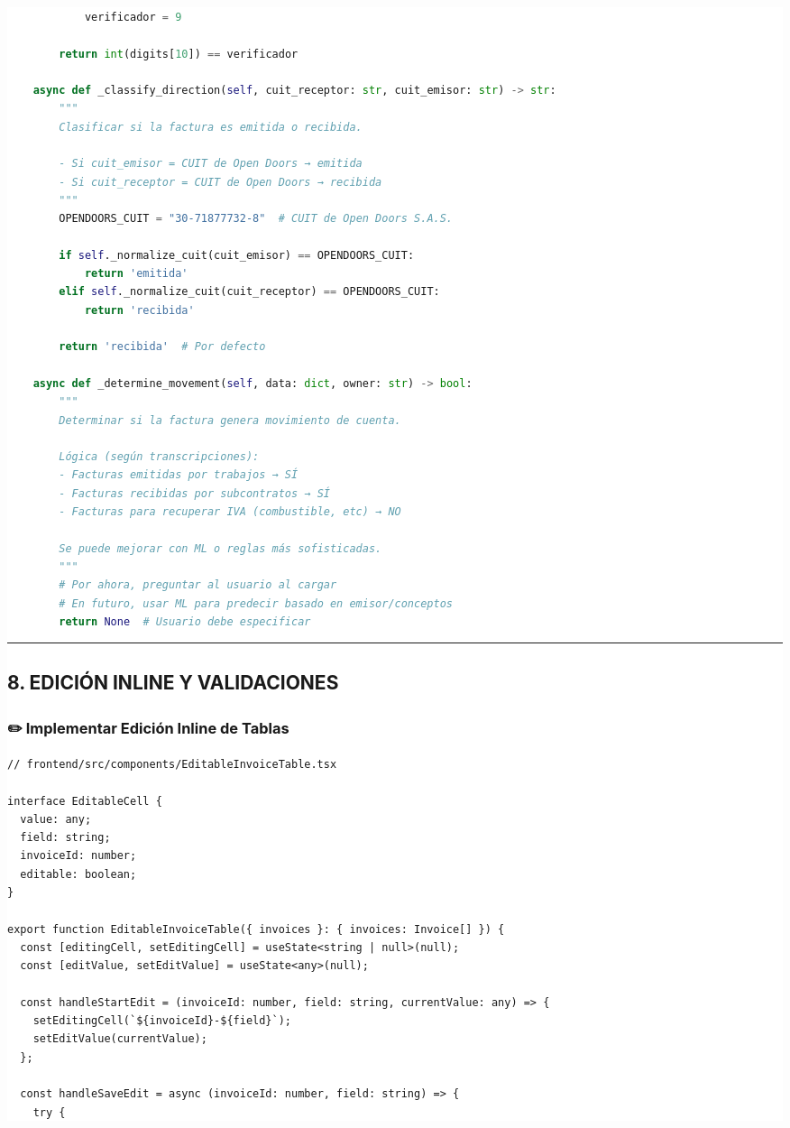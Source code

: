 ```python
            verificador = 9
        
        return int(digits[10]) == verificador
    
    async def _classify_direction(self, cuit_receptor: str, cuit_emisor: str) -> str:
        """
        Clasificar si la factura es emitida o recibida.
        
        - Si cuit_emisor = CUIT de Open Doors → emitida
        - Si cuit_receptor = CUIT de Open Doors → recibida
        """
        OPENDOORS_CUIT = "30-71877732-8"  # CUIT de Open Doors S.A.S.
        
        if self._normalize_cuit(cuit_emisor) == OPENDOORS_CUIT:
            return 'emitida'
        elif self._normalize_cuit(cuit_receptor) == OPENDOORS_CUIT:
            return 'recibida'
        
        return 'recibida'  # Por defecto
    
    async def _determine_movement(self, data: dict, owner: str) -> bool:
        """
        Determinar si la factura genera movimiento de cuenta.
        
        Lógica (según transcripciones):
        - Facturas emitidas por trabajos → SÍ
        - Facturas recibidas por subcontratos → SÍ
        - Facturas para recuperar IVA (combustible, etc) → NO
        
        Se puede mejorar con ML o reglas más sofisticadas.
        """
        # Por ahora, preguntar al usuario al cargar
        # En futuro, usar ML para predecir basado en emisor/conceptos
        return None  # Usuario debe especificar
```

---

## 8. EDICIÓN INLINE Y VALIDACIONES

### ✏️ Implementar Edición Inline de Tablas

```tsx
// frontend/src/components/EditableInvoiceTable.tsx

interface EditableCell {
  value: any;
  field: string;
  invoiceId: number;
  editable: boolean;
}

export function EditableInvoiceTable({ invoices }: { invoices: Invoice[] }) {
  const [editingCell, setEditingCell] = useState<string | null>(null);
  const [editValue, setEditValue] = useState<any>(null);

  const handleStartEdit = (invoiceId: number, field: string, currentValue: any) => {
    setEditingCell(`${invoiceId}-${field}`);
    setEditValue(currentValue);
  };

  const handleSaveEdit = async (invoiceId: number, field: string) => {
    try {
```